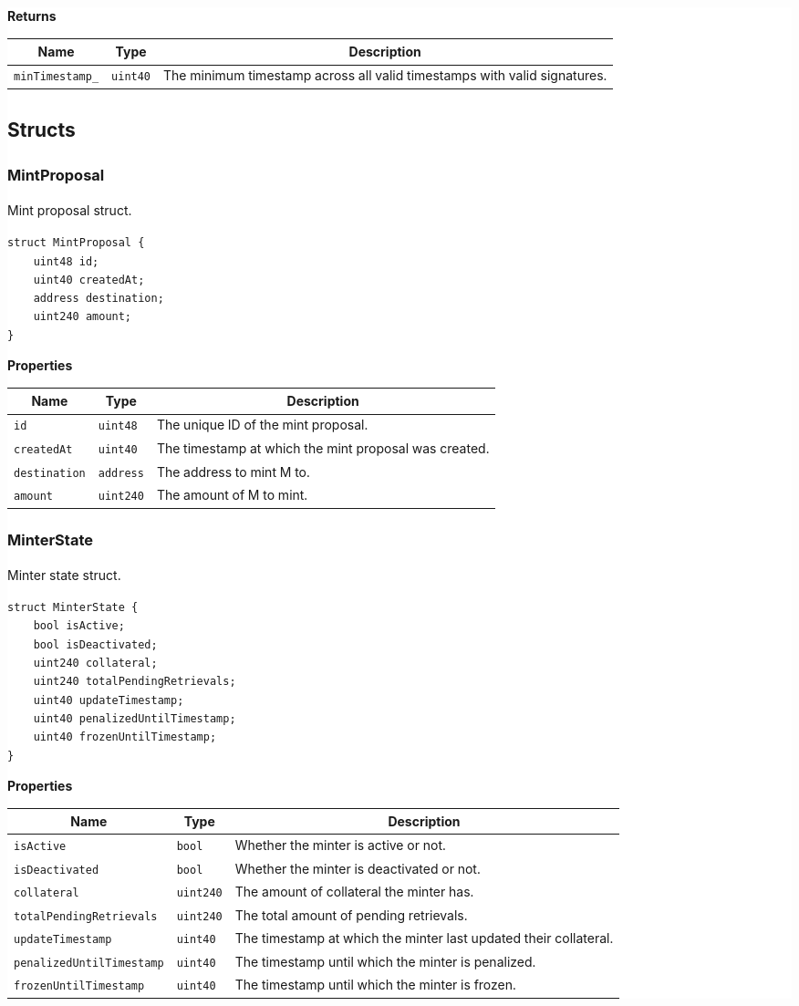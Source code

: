 **Returns**

|Name|Type|Description|
|----|----|-----------|
|`minTimestamp_`|`uint40`|The minimum timestamp across all valid timestamps with valid signatures.|


## Structs
### MintProposal
Mint proposal struct.


```solidity
struct MintProposal {
    uint48 id;
    uint40 createdAt;
    address destination;
    uint240 amount;
}
```

**Properties**

|Name|Type|Description|
|----|----|-----------|
|`id`|`uint48`|         The unique ID of the mint proposal.|
|`createdAt`|`uint40`|  The timestamp at which the mint proposal was created.|
|`destination`|`address`|The address to mint M to.|
|`amount`|`uint240`|     The amount of M to mint.|

### MinterState
Minter state struct.


```solidity
struct MinterState {
    bool isActive;
    bool isDeactivated;
    uint240 collateral;
    uint240 totalPendingRetrievals;
    uint40 updateTimestamp;
    uint40 penalizedUntilTimestamp;
    uint40 frozenUntilTimestamp;
}
```

**Properties**

|Name|Type|Description|
|----|----|-----------|
|`isActive`|`bool`|               Whether the minter is active or not.|
|`isDeactivated`|`bool`|          Whether the minter is deactivated or not.|
|`collateral`|`uint240`|             The amount of collateral the minter has.|
|`totalPendingRetrievals`|`uint240`| The total amount of pending retrievals.|
|`updateTimestamp`|`uint40`|        The timestamp at which the minter last updated their collateral.|
|`penalizedUntilTimestamp`|`uint40`|The timestamp until which the minter is penalized.|
|`frozenUntilTimestamp`|`uint40`|   The timestamp until which the minter is frozen.|

